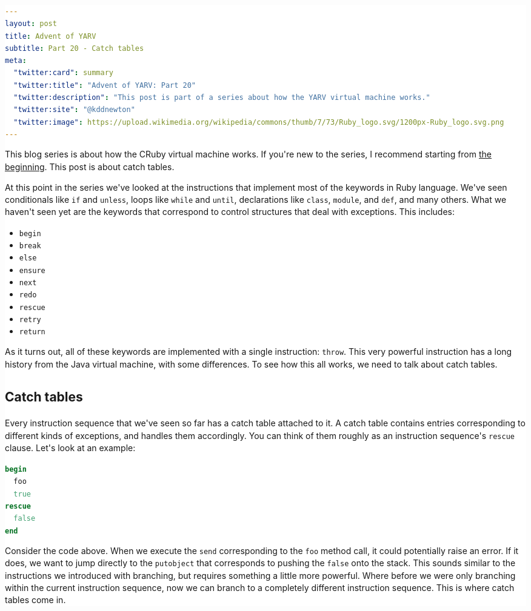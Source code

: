 ```yaml
---
layout: post
title: Advent of YARV
subtitle: Part 20 - Catch tables
meta:
  "twitter:card": summary
  "twitter:title": "Advent of YARV: Part 20"
  "twitter:description": "This post is part of a series about how the YARV virtual machine works."
  "twitter:site": "@kddnewton"
  "twitter:image": https://upload.wikimedia.org/wikipedia/commons/thumb/7/73/Ruby_logo.svg/1200px-Ruby_logo.svg.png
---
```


This blog series is about how the CRuby virtual machine works. If you're new to the series, I recommend starting from [the beginning](/2022/11/30/advent-of-yarv-part-0). This post is about catch tables.

At this point in the series we've looked at the instructions that implement most of the keywords in Ruby language. We've seen conditionals like `if` and `unless`, loops like `while` and `until`, declarations like `class`, `module`, and `def`, and many others. What we haven't seen yet are the keywords that correspond to control structures that deal with exceptions. This includes:

* `begin`
* `break`
* `else`
* `ensure`
* `next`
* `redo`
* `rescue`
* `retry`
* `return`

As it turns out, all of these keywords are implemented with a single instruction: `throw`. This very powerful instruction has a long history from the Java virtual machine, with some differences. To see how this all works, we need to talk about catch tables.

## Catch tables

Every instruction sequence that we've seen so far has a catch table attached to it. A catch table contains entries corresponding to different kinds of exceptions, and handles them accordingly. You can think of them roughly as an instruction sequence's `rescue` clause. Let's look at an example:

```ruby
begin
  foo
  true
rescue
  false
end
```

Consider the code above. When we execute the `send` corresponding to the `foo` method call, it could potentially raise an error. If it does, we want to jump directly to the `putobject` that corresponds to pushing the `false` onto the stack. This sounds similar to the instructions we introduced with branching, but requires something a little more powerful. Where before we were only branching within the current instruction sequence, now we can branch to a completely different instruction sequence. This is where catch tables come in.
